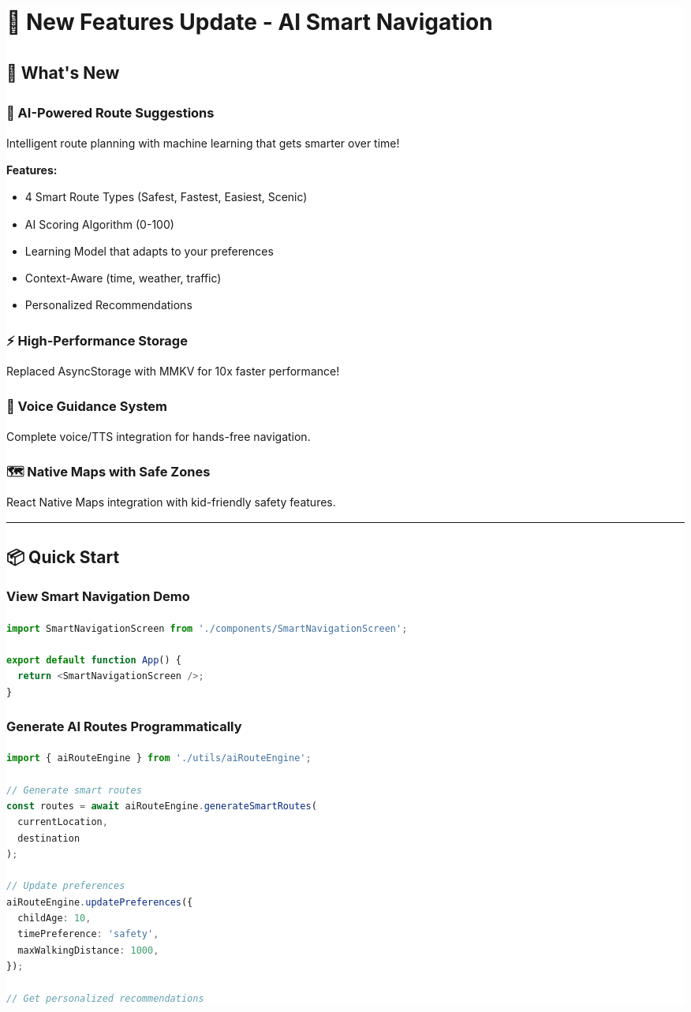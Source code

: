 # 🚀 New Features Update - AI Smart Navigation

## 🎉 What's New

### 🤖 AI-Powered Route Suggestions

Intelligent route planning with machine learning that gets smarter over time!

**Features:**

- 4 Smart Route Types (Safest, Fastest, Easiest, Scenic)

- AI Scoring Algorithm (0-100)

- Learning Model that adapts to your preferences

- Context-Aware (time, weather, traffic)

- Personalized Recommendations

### ⚡ High-Performance Storage

Replaced AsyncStorage with MMKV for 10x faster performance!

### 🎤 Voice Guidance System

Complete voice/TTS integration for hands-free navigation.

### 🗺️ Native Maps with Safe Zones

React Native Maps integration with kid-friendly safety features.

---

## 📦 Quick Start

### View Smart Navigation Demo

```typescript
import SmartNavigationScreen from './components/SmartNavigationScreen';

export default function App() {
  return <SmartNavigationScreen />;
}
```

### Generate AI Routes Programmatically

```typescript
import { aiRouteEngine } from './utils/aiRouteEngine';

// Generate smart routes
const routes = await aiRouteEngine.generateSmartRoutes(
  currentLocation,
  destination
);

// Update preferences
aiRouteEngine.updatePreferences({
  childAge: 10,
  timePreference: 'safety',
  maxWalkingDistance: 1000,
});

// Get personalized recommendations
```